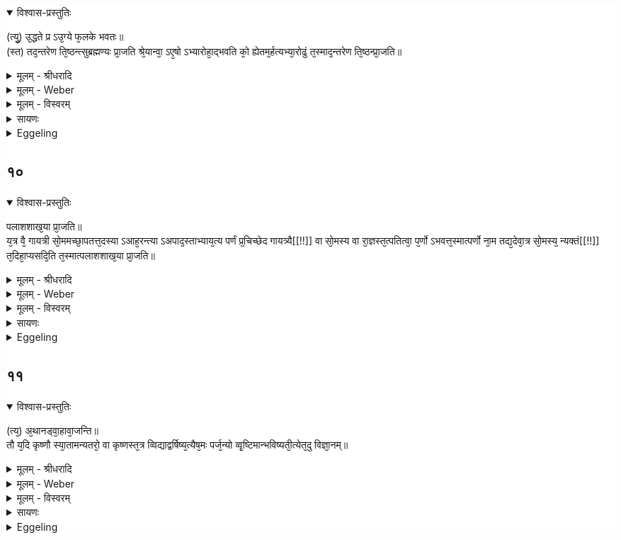 
<details open><summary>विश्वास-प्रस्तुतिः</summary>

(त्यु᳘) उ᳘द्धते प्र ऽउ᳘ग्ये फ᳘लके भवतः॥  
(स्त) तद᳘न्तरेण ति᳘ष्ठन्त्सुब्रह्मण्यः प्रा᳘जति श्रे᳘यान्वा᳘ ऽए᳘षो ऽभ्यारोहा᳘द्भवति को᳘ ह्येतम᳘र्हत्यभ्या᳘रोढुं त᳘स्माद᳘न्तरेण ति᳘ष्ठन्प्रा᳘जति॥
</details>

<details><summary>मूलम् - श्रीधरादि</summary></details>

<details><summary>मूलम् - Weber</summary></details>

<details><summary>मूलम् - विस्वरम्</summary></details>

<details><summary>सायणः</summary></details>

<details><summary>Eggeling</summary></details>


## १०


<details open><summary>विश्वास-प्रस्तुतिः</summary>

पलाशशाख᳘या प्रा᳘जति॥  
य᳘त्र वै᳘ गायत्री सो᳘ममच्छा᳘पतत्त᳘दस्या ऽआह᳘रन्त्या ऽअपाद᳘स्ताभ्याय᳘त्य पर्णं प्र᳘चिच्छेद गायत्र्यै[[!!]] वा सो᳘मस्य वा रा᳘ज्ञस्त᳘त्पतित्वा᳘ प᳘र्णो ऽभवत्त᳘स्मात्पर्णो ना᳘म तद्य᳘देवा᳘त्र सो᳘मस्य᳘ न्यक्तं[[!!]] त᳘दिहा᳘प्यसदि᳘ति त᳘स्मात्पलाशशाख᳘या प्रा᳘जति॥
</details>

<details><summary>मूलम् - श्रीधरादि</summary></details>

<details><summary>मूलम् - Weber</summary></details>

<details><summary>मूलम् - विस्वरम्</summary></details>

<details><summary>सायणः</summary></details>

<details><summary>Eggeling</summary></details>


## ११


<details open><summary>विश्वास-प्रस्तुतिः</summary>

(त्य᳘) अ᳘थानड्वा᳘हावा᳘जन्ति॥  
तौ य᳘दि कृष्णौ स्या᳘तामन्यतरो᳘ वा कृष्णस्त᳘त्र व्विद्याद्वर्षिष्य᳘त्यैष᳘मः पर्ज᳘न्यो व्वृ᳘ष्टिमान्भविष्यती᳘त्येत᳘दु विज्ञा᳘नम्॥
</details>

<details><summary>मूलम् - श्रीधरादि</summary></details>

<details><summary>मूलम् - Weber</summary></details>

<details><summary>मूलम् - विस्वरम्</summary></details>

<details><summary>सायणः</summary></details>

<details><summary>Eggeling</summary></details>
